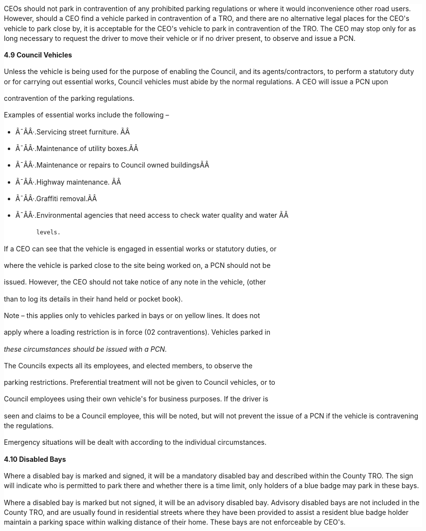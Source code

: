 CEOs should not park in contravention of any prohibited parking regulations or where it would inconvenience other road users.   However, should a CEO find a vehicle parked in contravention of a TRO, and there are no alternative legal places for the CEO's vehicle to park close by, it is acceptable for the CEO's vehicle to park in contravention of the TRO.   The CEO may stop only for as long necessary to request the driver to move their vehicle or if no driver present, to observe and issue a PCN.

**4.9 Council Vehicles**

Unless the vehicle is being used for the purpose of enabling the Council, and its agents/contractors,  to perform a statutory duty or for carrying out essential works, Council vehicles must abide by the normal regulations. A CEO will issue a PCN upon

contravention of the parking regulations.

Examples of essential works include the following –

- Ã¯ÂÂ·.Servicing street furniture. ÃÂ
- Ã¯ÂÂ·.Maintenance of utility boxes.ÃÂ
- Ã¯ÂÂ·.Maintenance or repairs to Council owned buildingsÃÂ
- Ã¯ÂÂ·.Highway maintenance. ÃÂ
- Ã¯ÂÂ·.Graffiti removal.ÃÂ
- Ã¯ÂÂ·.Environmental agencies that need access to check water quality and water ÃÂ

            levels.



If a CEO can see that the vehicle is engaged in essential works or statutory duties, or

where the vehicle is parked close to the site being worked on, a PCN should not be

issued. However, the CEO should not take notice of any note in the vehicle, (other

than to log its details in their hand held or pocket book).

Note – this applies only to vehicles parked in bays or on yellow lines. It does not

apply where a loading restriction is in force (02 contraventions). Vehicles parked in

_these circumstances should be issued with a PCN._

The Councils expects all its employees, and elected members, to observe the

parking restrictions.  Preferential treatment will not be given to Council vehicles, or to

Council employees using their own vehicle's for business purposes.  If the driver is

seen and claims to be a Council employee, this will be noted, but will not prevent the issue of a PCN if the vehicle is contravening the regulations.

Emergency situations will be dealt with according to the individual circumstances.

**4.10 Disabled Bays**

Where a disabled bay is marked and signed, it will be a mandatory disabled bay and described within the County TRO.  The sign will indicate who is permitted to park there and whether there is a time limit, only holders of a blue badge may park in these bays.

Where a disabled bay is marked but not signed, it will be an advisory disabled bay. Advisory disabled bays are not included in the County TRO, and are usually found in residential streets where they have been provided to assist a resident blue badge holder maintain a parking space within walking distance of their home.  These bays are not enforceable by CEO's.
